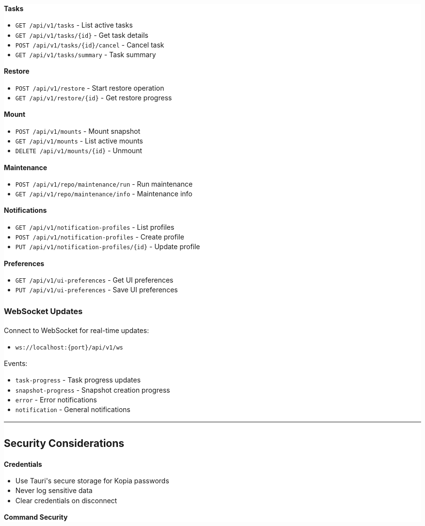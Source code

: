 **Tasks**

- `GET /api/v1/tasks` - List active tasks
- `GET /api/v1/tasks/{id}` - Get task details
- `POST /api/v1/tasks/{id}/cancel` - Cancel task
- `GET /api/v1/tasks/summary` - Task summary

**Restore**

- `POST /api/v1/restore` - Start restore operation
- `GET /api/v1/restore/{id}` - Get restore progress

**Mount**

- `POST /api/v1/mounts` - Mount snapshot
- `GET /api/v1/mounts` - List active mounts
- `DELETE /api/v1/mounts/{id}` - Unmount

**Maintenance**

- `POST /api/v1/repo/maintenance/run` - Run maintenance
- `GET /api/v1/repo/maintenance/info` - Maintenance info

**Notifications**

- `GET /api/v1/notification-profiles` - List profiles
- `POST /api/v1/notification-profiles` - Create profile
- `PUT /api/v1/notification-profiles/{id}` - Update profile

**Preferences**

- `GET /api/v1/ui-preferences` - Get UI preferences
- `PUT /api/v1/ui-preferences` - Save UI preferences

### WebSocket Updates

Connect to WebSocket for real-time updates:

- `ws://localhost:{port}/api/v1/ws`

Events:

- `task-progress` - Task progress updates
- `snapshot-progress` - Snapshot creation progress
- `error` - Error notifications
- `notification` - General notifications

---

## Security Considerations

**Credentials**

- Use Tauri's secure storage for Kopia passwords
- Never log sensitive data
- Clear credentials on disconnect

**Command Security**
